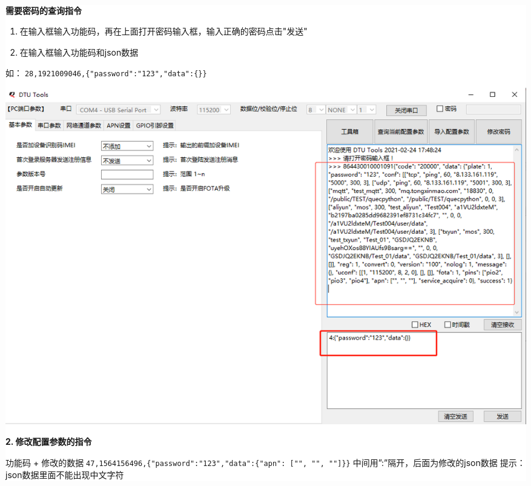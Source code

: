 
**需要密码的查询指令**

1. 在输入框输入功能码，再在上面打开密码输入框，输入正确的密码点击"发送"

2. 在输入框输入功能码和json数据

如： `28,1921009046,{"password":"123","data":{}}`

![](./media/gui_send_cmd_pw.png)

**2. 修改配置参数的指令**

功能码 + 修改的数据
`47,1564156496,{"password":"123","data":{"apn": ["", "", ""]}}`
中间用”:”隔开，后面为修改的json数据
提示：json数据里面不能出现中文字符
